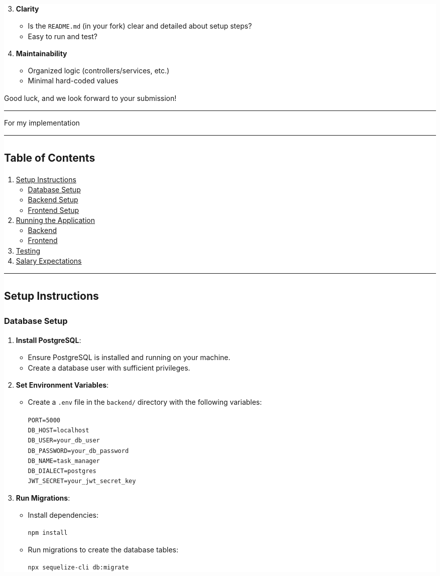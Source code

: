 3. **Clarity**  
   - Is the `README.md` (in your fork) clear and detailed about setup steps?
   - Easy to run and test?

4. **Maintainability**  
   - Organized logic (controllers/services, etc.)
   - Minimal hard-coded values

Good luck, and we look forward to your submission!

------------------------------------------------------------------------------------------------------------------------------------------------------------------------------------------------------------------------------------------------------------------------------


For my implementation

---

## Table of Contents
1. [Setup Instructions](#setup-instructions)
   - [Database Setup](#database-setup)
   - [Backend Setup](#backend-setup)
   - [Frontend Setup](#frontend-setup)
2. [Running the Application](#running-the-application)
   - [Backend](#backend)
   - [Frontend](#frontend)
3. [Testing](#testing)
4. [Salary Expectations](#salary-expectations)

---

## Setup Instructions

### Database Setup

1. **Install PostgreSQL**:
   - Ensure PostgreSQL is installed and running on your machine.
   - Create a database user with sufficient privileges.

2. **Set Environment Variables**:
   - Create a `.env` file in the `backend/` directory with the following variables:
     ```env
     PORT=5000
     DB_HOST=localhost
     DB_USER=your_db_user
     DB_PASSWORD=your_db_password
     DB_NAME=task_manager
     DB_DIALECT=postgres
     JWT_SECRET=your_jwt_secret_key
     ```

3. **Run Migrations**:
   - Install dependencies:
     ```bash
     npm install
     ```
   - Run migrations to create the database tables:
     ```bash
     npx sequelize-cli db:migrate
     ```
